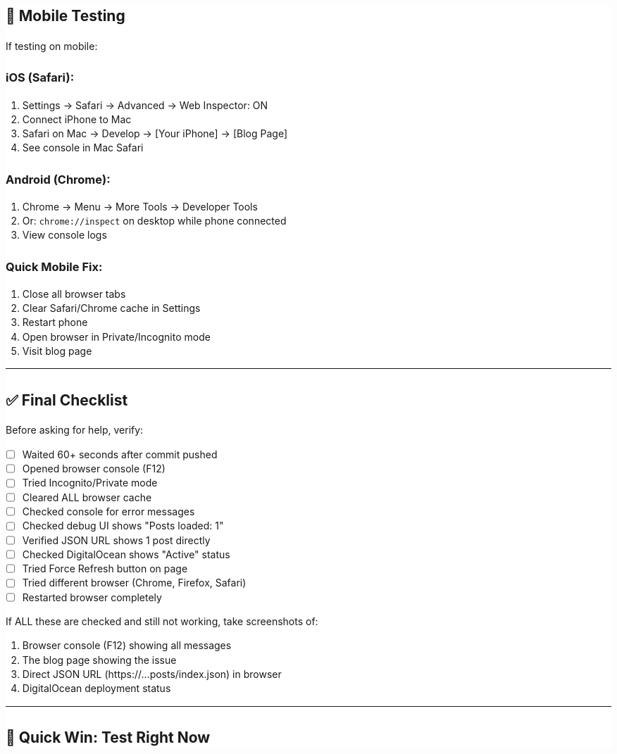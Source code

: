 
## 📱 Mobile Testing

If testing on mobile:

### iOS (Safari):
1. Settings → Safari → Advanced → Web Inspector: ON
2. Connect iPhone to Mac
3. Safari on Mac → Develop → [Your iPhone] → [Blog Page]
4. See console in Mac Safari

### Android (Chrome):
1. Chrome → Menu → More Tools → Developer Tools
2. Or: `chrome://inspect` on desktop while phone connected
3. View console logs

### Quick Mobile Fix:
1. Close all browser tabs
2. Clear Safari/Chrome cache in Settings
3. Restart phone
4. Open browser in Private/Incognito mode
5. Visit blog page

---

## ✅ Final Checklist

Before asking for help, verify:

- [ ] Waited 60+ seconds after commit pushed
- [ ] Opened browser console (F12)
- [ ] Tried Incognito/Private mode
- [ ] Cleared ALL browser cache
- [ ] Checked console for error messages
- [ ] Checked debug UI shows "Posts loaded: 1"
- [ ] Verified JSON URL shows 1 post directly
- [ ] Checked DigitalOcean shows "Active" status
- [ ] Tried Force Refresh button on page
- [ ] Tried different browser (Chrome, Firefox, Safari)
- [ ] Restarted browser completely

If ALL these are checked and still not working, take screenshots of:
1. Browser console (F12) showing all messages
2. The blog page showing the issue
3. Direct JSON URL (https://...posts/index.json) in browser
4. DigitalOcean deployment status

---

## 🚀 Quick Win: Test Right Now
